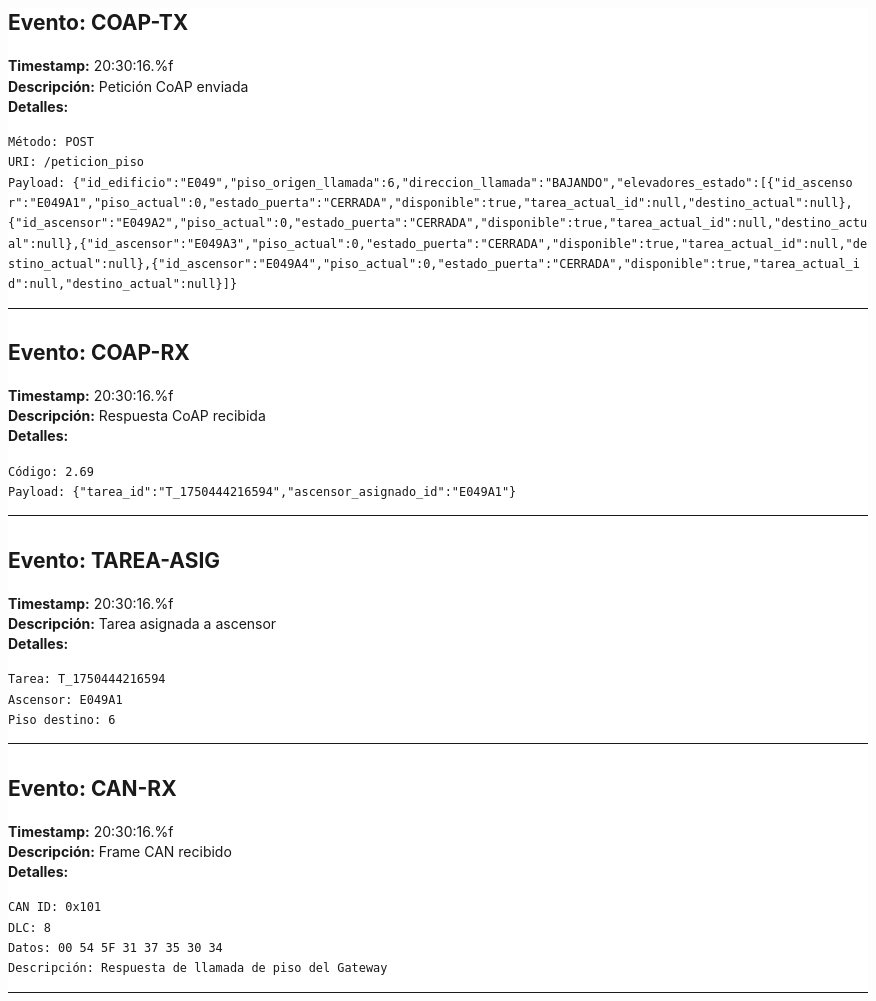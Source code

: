 ## Evento: COAP-TX

**Timestamp:** 20:30:16.%f  
**Descripción:** Petición CoAP enviada  
**Detalles:**

```
Método: POST
URI: /peticion_piso
Payload: {"id_edificio":"E049","piso_origen_llamada":6,"direccion_llamada":"BAJANDO","elevadores_estado":[{"id_ascensor":"E049A1","piso_actual":0,"estado_puerta":"CERRADA","disponible":true,"tarea_actual_id":null,"destino_actual":null},{"id_ascensor":"E049A2","piso_actual":0,"estado_puerta":"CERRADA","disponible":true,"tarea_actual_id":null,"destino_actual":null},{"id_ascensor":"E049A3","piso_actual":0,"estado_puerta":"CERRADA","disponible":true,"tarea_actual_id":null,"destino_actual":null},{"id_ascensor":"E049A4","piso_actual":0,"estado_puerta":"CERRADA","disponible":true,"tarea_actual_id":null,"destino_actual":null}]}
```

---

## Evento: COAP-RX

**Timestamp:** 20:30:16.%f  
**Descripción:** Respuesta CoAP recibida  
**Detalles:**

```
Código: 2.69
Payload: {"tarea_id":"T_1750444216594","ascensor_asignado_id":"E049A1"}
```

---

## Evento: TAREA-ASIG

**Timestamp:** 20:30:16.%f  
**Descripción:** Tarea asignada a ascensor  
**Detalles:**

```
Tarea: T_1750444216594
Ascensor: E049A1
Piso destino: 6
```

---

## Evento: CAN-RX

**Timestamp:** 20:30:16.%f  
**Descripción:** Frame CAN recibido  
**Detalles:**

```
CAN ID: 0x101
DLC: 8
Datos: 00 54 5F 31 37 35 30 34 
Descripción: Respuesta de llamada de piso del Gateway
```

---